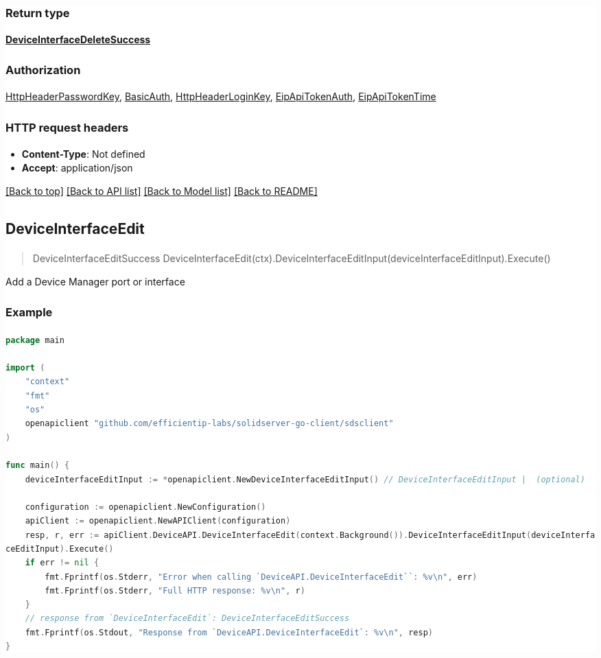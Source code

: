 ### Return type

[**DeviceInterfaceDeleteSuccess**](DeviceInterfaceDeleteSuccess.md)

### Authorization

[HttpHeaderPasswordKey](../README.md#HttpHeaderPasswordKey), [BasicAuth](../README.md#BasicAuth), [HttpHeaderLoginKey](../README.md#HttpHeaderLoginKey), [EipApiTokenAuth](../README.md#EipApiTokenAuth), [EipApiTokenTime](../README.md#EipApiTokenTime)

### HTTP request headers

- **Content-Type**: Not defined
- **Accept**: application/json

[[Back to top]](#) [[Back to API list]](../README.md#documentation-for-api-endpoints)
[[Back to Model list]](../README.md#documentation-for-models)
[[Back to README]](../README.md)


## DeviceInterfaceEdit

> DeviceInterfaceEditSuccess DeviceInterfaceEdit(ctx).DeviceInterfaceEditInput(deviceInterfaceEditInput).Execute()

Add a Device Manager port or interface



### Example

```go
package main

import (
	"context"
	"fmt"
	"os"
	openapiclient "github.com/efficientip-labs/solidserver-go-client/sdsclient"
)

func main() {
	deviceInterfaceEditInput := *openapiclient.NewDeviceInterfaceEditInput() // DeviceInterfaceEditInput |  (optional)

	configuration := openapiclient.NewConfiguration()
	apiClient := openapiclient.NewAPIClient(configuration)
	resp, r, err := apiClient.DeviceAPI.DeviceInterfaceEdit(context.Background()).DeviceInterfaceEditInput(deviceInterfaceEditInput).Execute()
	if err != nil {
		fmt.Fprintf(os.Stderr, "Error when calling `DeviceAPI.DeviceInterfaceEdit``: %v\n", err)
		fmt.Fprintf(os.Stderr, "Full HTTP response: %v\n", r)
	}
	// response from `DeviceInterfaceEdit`: DeviceInterfaceEditSuccess
	fmt.Fprintf(os.Stdout, "Response from `DeviceAPI.DeviceInterfaceEdit`: %v\n", resp)
}
```
